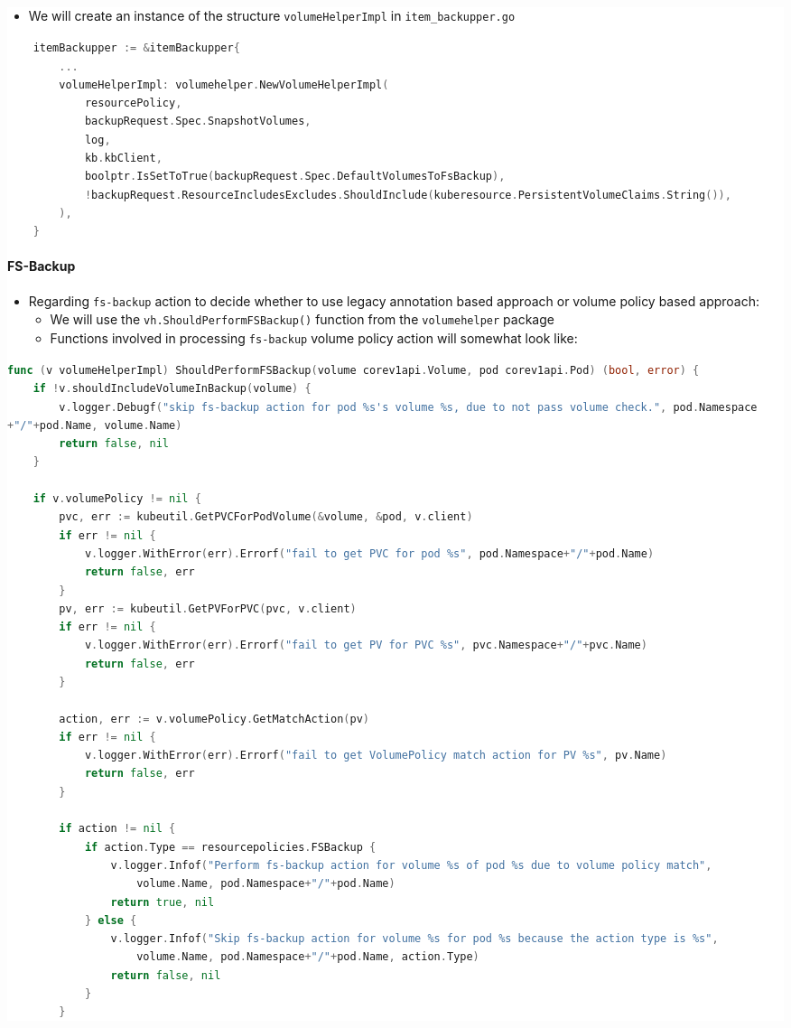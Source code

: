 - We will create an instance of the structure `volumeHelperImpl` in `item_backupper.go`
```go
	itemBackupper := &itemBackupper{
		...
		volumeHelperImpl: volumehelper.NewVolumeHelperImpl(
			resourcePolicy,
			backupRequest.Spec.SnapshotVolumes,
			log,
			kb.kbClient,
			boolptr.IsSetToTrue(backupRequest.Spec.DefaultVolumesToFsBackup),
			!backupRequest.ResourceIncludesExcludes.ShouldInclude(kuberesource.PersistentVolumeClaims.String()),
		),
	}
```


#### FS-Backup
- Regarding `fs-backup` action to decide whether to use legacy annotation based approach or volume policy based approach:
  - We will use the `vh.ShouldPerformFSBackup()` function from the `volumehelper` package
  - Functions involved in processing `fs-backup` volume policy action will somewhat look like:

```go
func (v volumeHelperImpl) ShouldPerformFSBackup(volume corev1api.Volume, pod corev1api.Pod) (bool, error) {
	if !v.shouldIncludeVolumeInBackup(volume) {
		v.logger.Debugf("skip fs-backup action for pod %s's volume %s, due to not pass volume check.", pod.Namespace+"/"+pod.Name, volume.Name)
		return false, nil
	}

	if v.volumePolicy != nil {
		pvc, err := kubeutil.GetPVCForPodVolume(&volume, &pod, v.client)
		if err != nil {
			v.logger.WithError(err).Errorf("fail to get PVC for pod %s", pod.Namespace+"/"+pod.Name)
			return false, err
		}
		pv, err := kubeutil.GetPVForPVC(pvc, v.client)
		if err != nil {
			v.logger.WithError(err).Errorf("fail to get PV for PVC %s", pvc.Namespace+"/"+pvc.Name)
			return false, err
		}

		action, err := v.volumePolicy.GetMatchAction(pv)
		if err != nil {
			v.logger.WithError(err).Errorf("fail to get VolumePolicy match action for PV %s", pv.Name)
			return false, err
		}

		if action != nil {
			if action.Type == resourcepolicies.FSBackup {
				v.logger.Infof("Perform fs-backup action for volume %s of pod %s due to volume policy match",
					volume.Name, pod.Namespace+"/"+pod.Name)
				return true, nil
			} else {
				v.logger.Infof("Skip fs-backup action for volume %s for pod %s because the action type is %s",
					volume.Name, pod.Namespace+"/"+pod.Name, action.Type)
				return false, nil
			}
		}
```
